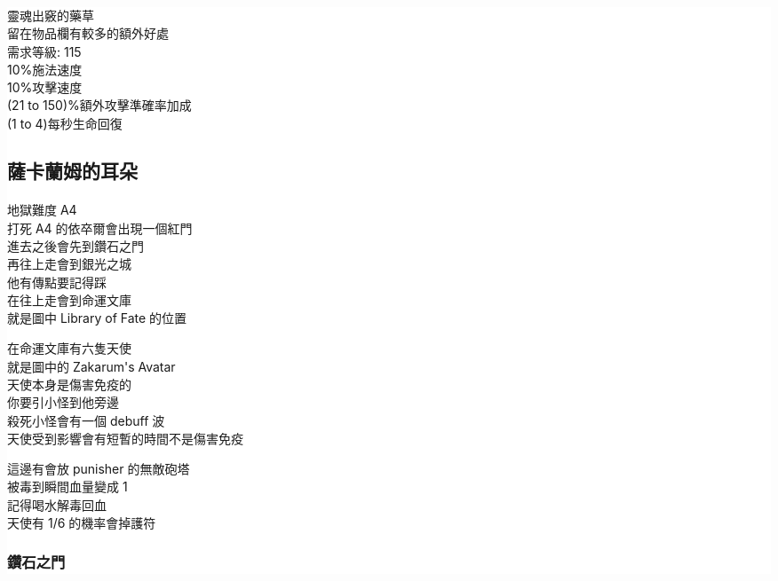 靈魂出竅的藥草  
留在物品欄有較多的額外好處  
需求等級: 115  
10%施法速度  
10%攻擊速度  
(21 to 150)%額外攻擊準確率加成  
(1 to 4)每秒生命回復

## 薩卡蘭姆的耳朵

地獄難度 A4  
打死 A4 的依卒爾會出現一個紅門  
進去之後會先到鑽石之門  
再往上走會到銀光之城  
他有傳點要記得踩  
在往上走會到命運文庫  
就是圖中 Library of Fate 的位置

在命運文庫有六隻天使  
就是圖中的 Zakarum's Avatar  
天使本身是傷害免疫的  
你要引小怪到他旁邊  
殺死小怪會有一個 debuff 波  
天使受到影響會有短暫的時間不是傷害免疫

這邊有會放 punisher 的無敵砲塔  
被毒到瞬間血量變成 1  
記得喝水解毒回血  
天使有 1/6 的機率會掉護符

### 鑽石之門
